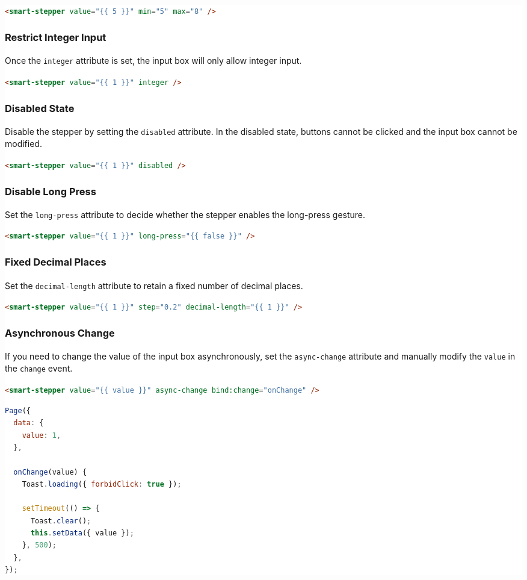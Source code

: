 ```html
<smart-stepper value="{{ 5 }}" min="5" max="8" />
```

### Restrict Integer Input

Once the `integer` attribute is set, the input box will only allow integer input.

```html
<smart-stepper value="{{ 1 }}" integer />
```

### Disabled State

Disable the stepper by setting the `disabled` attribute. In the disabled state, buttons cannot be clicked and the input box cannot be modified.

```html
<smart-stepper value="{{ 1 }}" disabled />
```

### Disable Long Press

Set the `long-press` attribute to decide whether the stepper enables the long-press gesture.

```html
<smart-stepper value="{{ 1 }}" long-press="{{ false }}" />
```

### Fixed Decimal Places

Set the `decimal-length` attribute to retain a fixed number of decimal places.

```html
<smart-stepper value="{{ 1 }}" step="0.2" decimal-length="{{ 1 }}" />
```

### Asynchronous Change

If you need to change the value of the input box asynchronously, set the `async-change` attribute and manually modify the `value` in the `change` event.

```html
<smart-stepper value="{{ value }}" async-change bind:change="onChange" />
```

```js
Page({
  data: {
    value: 1,
  },

  onChange(value) {
    Toast.loading({ forbidClick: true });

    setTimeout(() => {
      Toast.clear();
      this.setData({ value });
    }, 500);
  },
});
```
